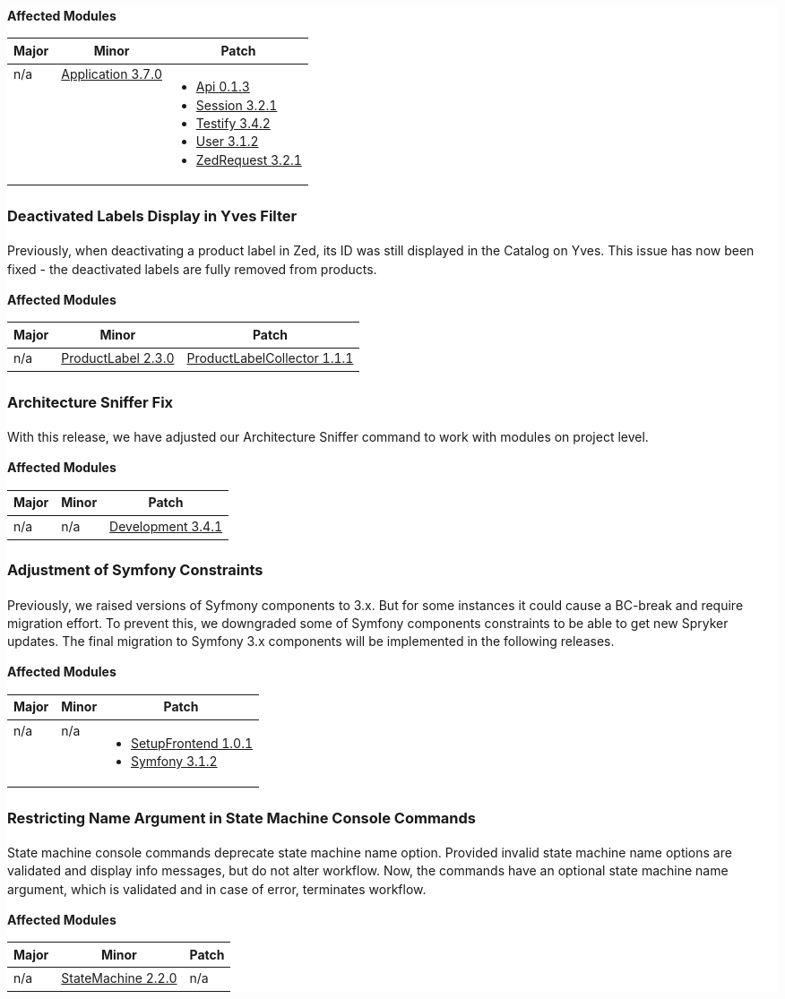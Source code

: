 **Affected Modules**

| Major | Minor | Patch |
| --- | --- | --- |
| n/a | [Application 3.7.0](https://github.com/spryker/Application/releases/tag/3.7.0) | <ul><li>[Api 0.1.3](https://github.com/spryker/Api/releases/tag/0.1.3)</li><li>[Session 3.2.1](https://github.com/spryker/Session/releases/tag/3.2.1)</li><li>[Testify 3.4.2](https://github.com/spryker/Testify/releases/tag/3.4.2)</li><li>[User 3.1.2](https://github.com/spryker/User/releases/tag/3.1.2)</li><li>[ZedRequest 3.2.1](https://github.com/spryker/zed-request/releases/tag/3.2.1)</li></ul> |

### Deactivated Labels Display in Yves Filter
Previously, when deactivating a product label in Zed, its ID was still displayed in the Catalog on Yves. This issue has now been fixed - the deactivated labels are fully removed from products.

**Affected Modules**

| Major | Minor | Patch |
| --- | --- | --- |
| n/a | [ProductLabel 2.3.0](https://github.com/spryker/product-label/releases/tag/2.3.0) | [ProductLabelCollector 1.1.1](https://github.com/spryker/product-label-collector/releases/tag/1.1.1) |

### Architecture Sniffer Fix
With this release, we have adjusted our Architecture Sniffer command to work with modules on project level.

**Affected Modules**

| Major | Minor | Patch |
| --- | --- | --- |
| n/a | n/a | [Development 3.4.1](https://github.com/spryker/Development/releases/tag/3.4.1) |

### Adjustment of Symfony Constraints
Previously, we raised versions of Syfmony components to 3.x. But for some instances it could cause a BC-break and require migration effort. To prevent this, we downgraded some of Symfony components constraints to be able to get new Spryker updates. The final migration to Symfony 3.x components will be implemented in the following releases.

**Affected Modules**

| Major | Minor | Patch |
| --- | --- | --- |
| n/a | n/a | <ul><li>[SetupFrontend 1.0.1](https://github.com/spryker/setup-frontend/releases/tag/1.0.1)</li><li>[Symfony 3.1.2](https://github.com/spryker/Symfony/releases/tag/3.1.2)</li></ul> |

### Restricting Name Argument in State Machine Console Commands
State machine console commands deprecate state machine name option. Provided invalid state machine name options are validated and display info messages, but do not alter workflow. Now, the commands have an optional state machine name argument, which is validated and in case of error, terminates workflow.

**Affected Modules**

| Major | Minor | Patch |
| --- | --- | --- |
| n/a | [StateMachine 2.2.0](https://github.com/spryker/StateMachine/releases/tag/2.2.0) | n/a |

